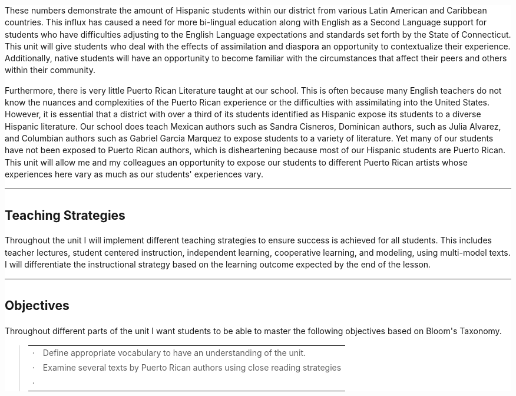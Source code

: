   These numbers demonstrate the amount of Hispanic students within our district from various Latin American and Caribbean countries. This influx has caused a need for more bi-lingual education along with English as a Second Language support for students who have difficulties adjusting to the English Language expectations and standards set forth by the State of Connecticut. This unit will give students who deal with the effects of assimilation and diaspora an opportunity to contextualize their experience. Additionally, native students will have an opportunity to become familiar with the circumstances that affect their peers and others within their community.
 </p>
<p>
  Furthermore, there is very little Puerto Rican Literature taught at our school. This is often because many English teachers do not know the nuances and complexities of the Puerto Rican experience or the difficulties with assimilating into the United States. However, it is essential that a district with over a third of its students identified as Hispanic expose its students to a diverse Hispanic literature. Our school does teach Mexican authors such as Sandra Cisneros, Dominican authors, such as Julia Alvarez, and Columbian authors such as Gabriel Garcia Marquez to expose students to a variety of literature. Yet many of our students have not been exposed to Puerto Rican authors, which is disheartening because most of our Hispanic students are Puerto Rican. This unit will allow me and my colleagues an opportunity to expose our students to different Puerto Rican artists whose experiences here vary as much as our students' experiences vary.
 </p>

<hr/>
 <h2>
  Teaching Strategies
 </h2>
 <p>
  Throughout the unit I will implement different teaching strategies to ensure success is achieved for all students. This includes teacher lectures, student centered instruction, independent learning, cooperative learning, and modeling, using multi-model texts. I will differentiate the instructional strategy based on the learning outcome expected by the end of the lesson.
 </p>

<hr/>
 <h2>
  Objectives
 </h2>
 <p>
  Throughout different parts of the unit I want students to be able to master the following objectives based on Bloom's Taxonomy.
 </p>
<blockquote>
  <dl>
   <table border="0">
    <tr>
     <td>
      ·
     </td>
     <td>
      Define appropriate vocabulary to have an understanding of the unit.
     </td>
    </tr>
    <tr>
     <td>
      ·
     </td>
     <td>
      Examine several texts by Puerto Rican authors using close reading strategies
     </td>
    </tr>
    <tr>
     <td>
      ·
     </td>
     <td>